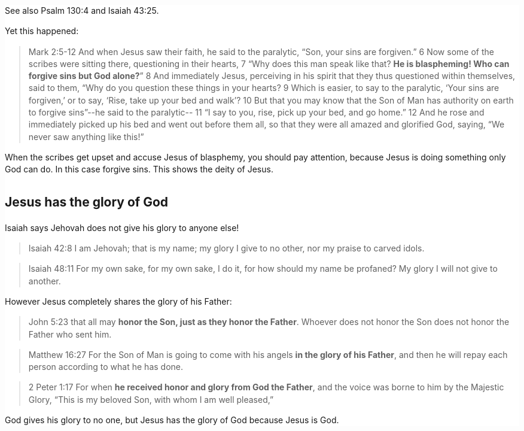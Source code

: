 </blockquote>See also Psalm 130:4 and Isaiah 43:25.

Yet this happened:
<blockquote>Mark 2:5-12 And when Jesus saw their faith, he said to the paralytic, “Son, your sins are forgiven.” 6 Now some of the scribes were sitting there, questioning in their hearts, 7 “Why does this man speak like that? <strong>He is blaspheming! Who can forgive sins but God alone?</strong>” 8 And immediately Jesus, perceiving in his spirit that they thus questioned within themselves, said to them, “Why do you question these things in your hearts? 9 Which is easier, to say to the paralytic, ‘Your sins are forgiven,’ or to say, ‘Rise, take up your bed and walk’? 10 But that you may know that the Son of Man has authority on earth to forgive sins”--he said to the paralytic-- 11 “I say to you, rise, pick up your bed, and go home.” 12 And he rose and immediately picked up his bed and went out before them all, so that they were all amazed and glorified God, saying, “We never saw anything like this!”

</blockquote>When the scribes get upset and accuse Jesus of blasphemy, you should pay attention, because Jesus is doing something only God can do. In this case forgive sins. This shows the deity of Jesus.
<h2>Jesus has the glory of God</h2>Isaiah says Jehovah does not give his glory to anyone else!
<blockquote>Isaiah 42:8 I am Jehovah; that is my name; my glory I give to no other, nor my praise to carved idols.

</blockquote>
<blockquote>Isaiah 48:11 For my own sake, for my own sake, I do it, for how should my name be profaned? My glory I will not give to another.

</blockquote>However Jesus completely shares the glory of his Father:
<blockquote>John 5:23 that all may <strong>honor the Son, just as they honor the Father</strong>. Whoever does not honor the Son does not honor the Father who sent him.

</blockquote>
<blockquote>Matthew 16:27 For the Son of Man is going to come with his angels <strong>in the glory of his Father</strong>, and then he will repay each person according to what he has done.

</blockquote>
<blockquote>2 Peter 1:17 For when <strong>he received honor and glory from God the Father</strong>, and the voice was borne to him by the Majestic Glory, “This is my beloved Son, with whom I am well pleased,”

</blockquote>God gives his glory to no one, but Jesus has the glory of God because Jesus is God.
